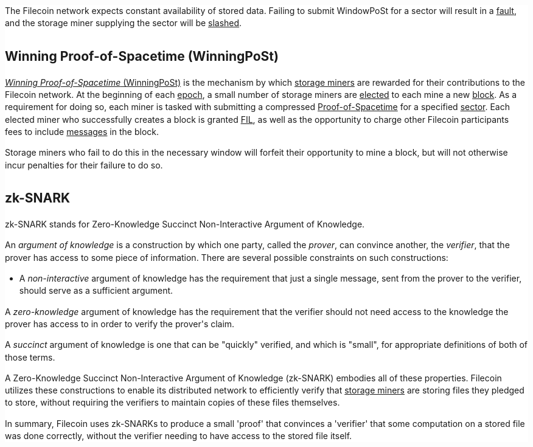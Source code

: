 The Filecoin network expects constant availability of stored data. Failing to submit WindowPoSt for a sector will result in a [fault](glossary#fault), and the storage miner supplying the sector will be [slashed](glossary#slash).

## Winning Proof-of-Spacetime (WinningPoSt)

[_Winning Proof-of-Spacetime_ (WinningPoSt)](post#winningpost) is the mechanism by which [storage miners](glossary#storage-miner-actor) are rewarded for their contributions to the Filecoin network. At the beginning of each [epoch](glossary#epoch), a small number of storage miners are [elected](glossary#election) to each mine a new [block](glossary#block). As a requirement for doing so, each miner is tasked with submitting a compressed [Proof-of-Spacetime](glossary#proof-of-spacetime-post) for a specified [sector](glossary#sector). Each elected miner who successfully creates a block is granted [FIL](glossary#fil), as well as the opportunity to charge other Filecoin participants fees to include [messages](glossary#message) in the block.

Storage miners who fail to do this in the necessary window will forfeit their opportunity to mine a block, but will not otherwise incur penalties for their failure to do so.

## zk-SNARK

zk-SNARK stands for Zero-Knowledge Succinct Non-Interactive Argument of Knowledge.

An _argument of knowledge_ is a construction by which one party, called the _prover_, can convince another, the _verifier_, that the prover has access to some piece of information. There are several possible constraints on such constructions:

- A _non-interactive_ argument of knowledge has the requirement that just a single message, sent from the prover to the verifier, should serve as a sufficient argument.

A _zero-knowledge_ argument of knowledge has the requirement that the verifier should not need access to the knowledge the prover has access to in order to verify the prover's claim.

A _succinct_ argument of knowledge is one that can be "quickly" verified, and which is "small", for appropriate definitions of both of those terms.

A Zero-Knowledge Succinct Non-Interactive Argument of Knowledge (zk-SNARK) embodies all of these properties. Filecoin utilizes these constructions to enable its distributed network to efficiently verify that [storage miners](glossary#storage-miner-actor) are storing files they pledged to store, without requiring the verifiers to maintain copies of these files themselves.

In summary, Filecoin uses zk-SNARKs to produce a small 'proof' that convinces a 'verifier' that some computation on a stored file was done correctly, without the verifier needing to have access to the stored file itself.
